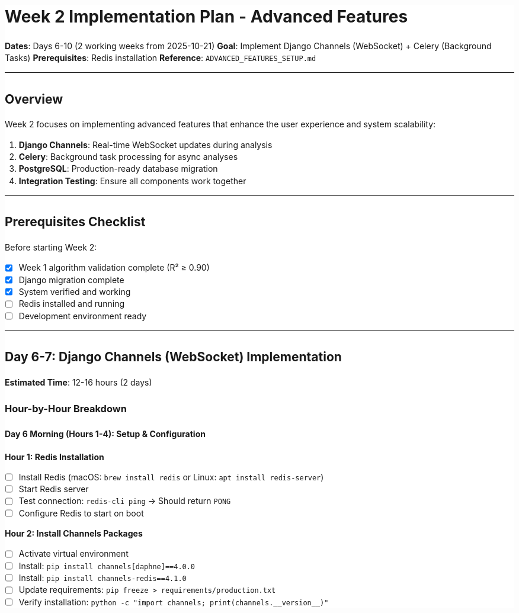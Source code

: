 # Week 2 Implementation Plan - Advanced Features

**Dates**: Days 6-10 (2 working weeks from 2025-10-21)
**Goal**: Implement Django Channels (WebSocket) + Celery (Background Tasks)
**Prerequisites**: Redis installation
**Reference**: `ADVANCED_FEATURES_SETUP.md`

---

## Overview

Week 2 focuses on implementing advanced features that enhance the user experience and system scalability:

1. **Django Channels**: Real-time WebSocket updates during analysis
2. **Celery**: Background task processing for async analyses
3. **PostgreSQL**: Production-ready database migration
4. **Integration Testing**: Ensure all components work together

---

## Prerequisites Checklist

Before starting Week 2:

- [x] Week 1 algorithm validation complete (R² ≥ 0.90)
- [x] Django migration complete
- [x] System verified and working
- [ ] Redis installed and running
- [ ] Development environment ready

---

## Day 6-7: Django Channels (WebSocket) Implementation

**Estimated Time**: 12-16 hours (2 days)

### Hour-by-Hour Breakdown

#### Day 6 Morning (Hours 1-4): Setup & Configuration

**Hour 1: Redis Installation**
- [ ] Install Redis (macOS: `brew install redis` or Linux: `apt install redis-server`)
- [ ] Start Redis server
- [ ] Test connection: `redis-cli ping` → Should return `PONG`
- [ ] Configure Redis to start on boot

**Hour 2: Install Channels Packages**
- [ ] Activate virtual environment
- [ ] Install: `pip install channels[daphne]==4.0.0`
- [ ] Install: `pip install channels-redis==4.1.0`
- [ ] Update requirements: `pip freeze > requirements/production.txt`
- [ ] Verify installation: `python -c "import channels; print(channels.__version__)"`
